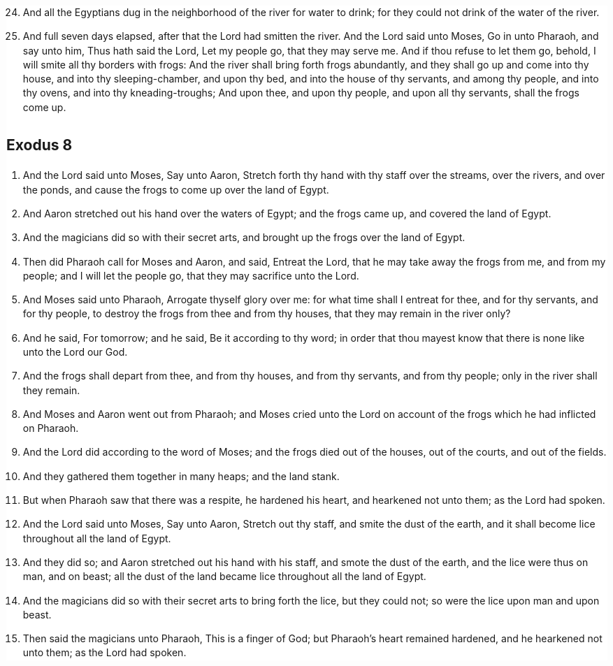 24. And all the Egyptians dug in the neighborhood of the river for water to drink; for they could not drink of the water of the river.

25. And full seven days elapsed, after that the Lord had smitten the river. And the Lord said unto Moses, Go in unto Pharaoh, and say unto him, Thus hath said the Lord, Let my people go, that they may serve me. And if thou refuse to let them go, behold, I will smite all thy borders with frogs: And the river shall bring forth frogs abundantly, and they shall go up and come into thy house, and into thy sleeping-chamber, and upon thy bed, and into the house of thy servants, and among thy people, and into thy ovens, and into thy kneading-troughs; And upon thee, and upon thy people, and upon all thy servants, shall the frogs come up.

## Exodus 8

1. And the Lord said unto Moses, Say unto Aaron, Stretch forth thy hand with thy staff over the streams, over the rivers, and over the ponds, and cause the frogs to come up over the land of Egypt.

2. And Aaron stretched out his hand over the waters of Egypt; and the frogs came up, and covered the land of Egypt.

3. And the magicians did so with their secret arts, and brought up the frogs over the land of Egypt.

4. Then did Pharaoh call for Moses and Aaron, and said, Entreat the Lord, that he may take away the frogs from me, and from my people; and I will let the people go, that they may sacrifice unto the Lord.

5. And Moses said unto Pharaoh, Arrogate thyself glory over me: for what time shall I entreat for thee, and for thy servants, and for thy people, to destroy the frogs from thee and from thy houses, that they may remain in the river only?

6. And he said, For tomorrow; and he said, Be it according to thy word; in order that thou mayest know that there is none like unto the Lord our God.

7. And the frogs shall depart from thee, and from thy houses, and from thy servants, and from thy people; only in the river shall they remain.

8. And Moses and Aaron went out from Pharaoh; and Moses cried unto the Lord on account of the frogs which he had inflicted on Pharaoh.

9. And the Lord did according to the word of Moses; and the frogs died out of the houses, out of the courts, and out of the fields.

10. And they gathered them together in many heaps; and the land stank.

11. But when Pharaoh saw that there was a respite, he hardened his heart, and hearkened not unto them; as the Lord had spoken.

12. And the Lord said unto Moses, Say unto Aaron, Stretch out thy staff, and smite the dust of the earth, and it shall become lice throughout all the land of Egypt.

13. And they did so; and Aaron stretched out his hand with his staff, and smote the dust of the earth, and the lice were thus on man, and on beast; all the dust of the land became lice throughout all the land of Egypt.

14. And the magicians did so with their secret arts to bring forth the lice, but they could not; so were the lice upon man and upon beast.

15. Then said the magicians unto Pharaoh, This is a finger of God; but Pharaoh’s heart remained hardened, and he hearkened not unto them; as the Lord had spoken.
